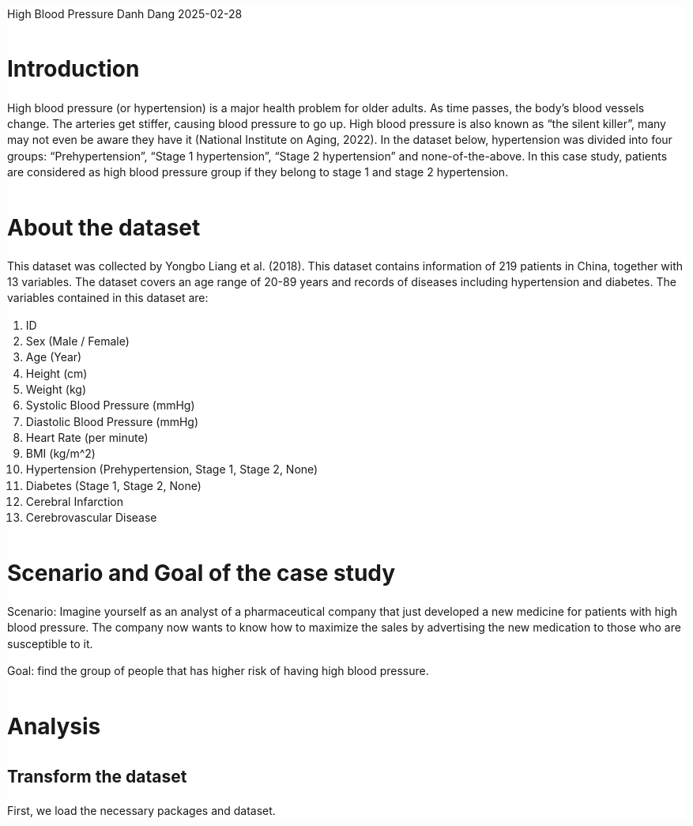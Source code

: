 High Blood Pressure
Danh Dang
2025-02-28

# Introduction

High blood pressure (or hypertension) is a major health problem for older adults. As time passes, the body’s blood vessels change. The arteries get stiffer, causing blood pressure to go up. High blood pressure is also known as “the silent killer”, many may not even be aware they have it (National Institute on Aging, 2022). In the dataset below, hypertension was divided into four groups: “Prehypertension”, “Stage 1 hypertension”, “Stage 2 hypertension” and none-of-the-above. In this case study, patients are considered as high blood pressure group if they belong to stage 1 and stage 2 hypertension.

# About the dataset

This dataset was collected by Yongbo Liang et al. (2018). This dataset contains information of 219 patients in China, together with 13 variables. The dataset covers an age range of 20-89 years and records of diseases including hypertension and diabetes. The variables contained in this dataset are:

1. ID
2. Sex (Male / Female)
3. Age (Year)
4. Height (cm)
5. Weight (kg)
6. Systolic Blood Pressure (mmHg)
7. Diastolic Blood Pressure (mmHg)
8. Heart Rate (per minute)
9. BMI (kg/m^2)
10. Hypertension (Prehypertension, Stage 1, Stage 2, None)
11. Diabetes (Stage 1, Stage 2, None)
12. Cerebral Infarction
13. Cerebrovascular Disease

# Scenario and Goal of the case study

Scenario: Imagine yourself as an analyst of a pharmaceutical company that just developed a new medicine for patients with high blood pressure. The company now wants to know how to maximize the sales by advertising the new medication to those who are susceptible to it.

Goal: find the group of people that has higher risk of having high blood pressure.

# Analysis

## Transform the dataset

First, we load the necessary packages and dataset.


